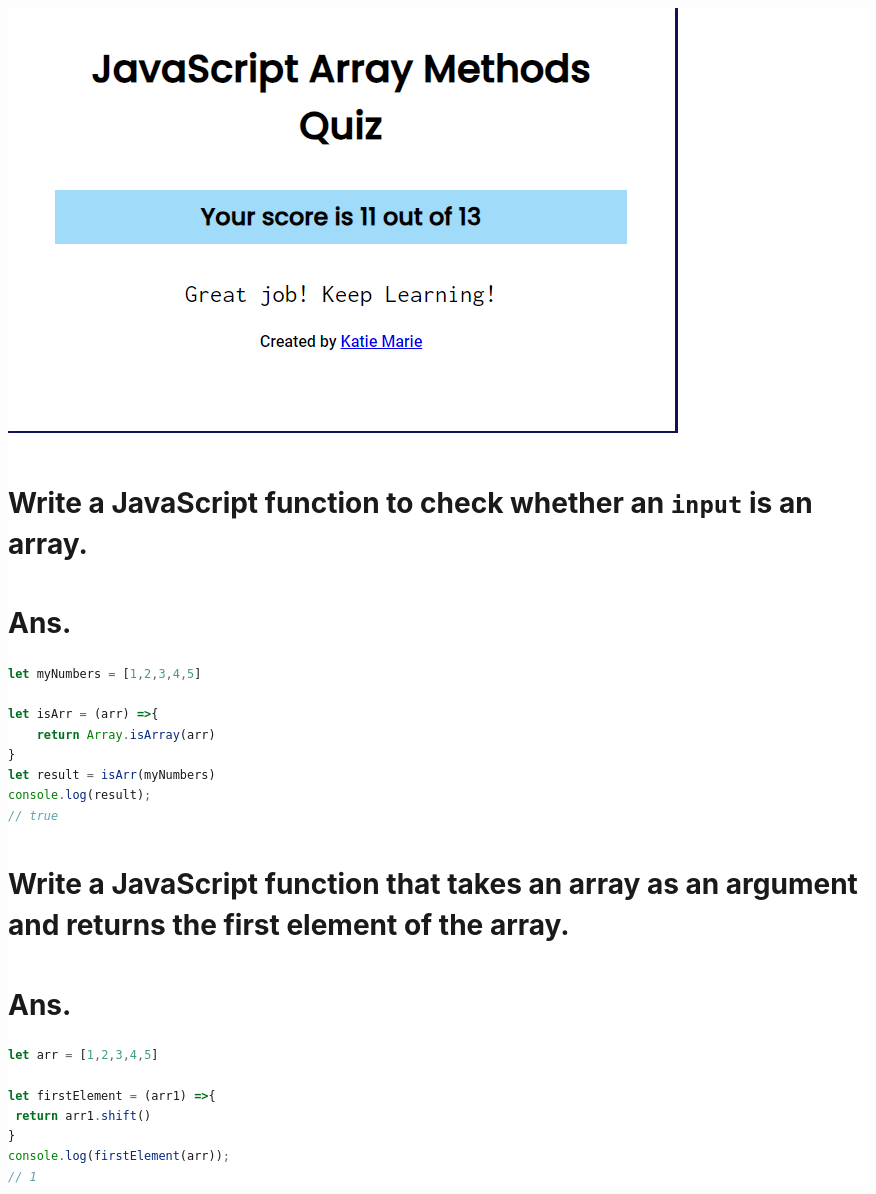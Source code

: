 # ![screenshot 1](./Screenshot%20(21).png)

# Write a JavaScript function to check whether an `input` is an array.
# Ans. 
```js
let myNumbers = [1,2,3,4,5]

let isArr = (arr) =>{
    return Array.isArray(arr)
}
let result = isArr(myNumbers)
console.log(result);
// true
```


# Write a JavaScript function that takes an array as an argument and returns the first element of the array.
# Ans.
```js
let arr = [1,2,3,4,5]

let firstElement = (arr1) =>{
 return arr1.shift()
}
console.log(firstElement(arr));
// 1
```
